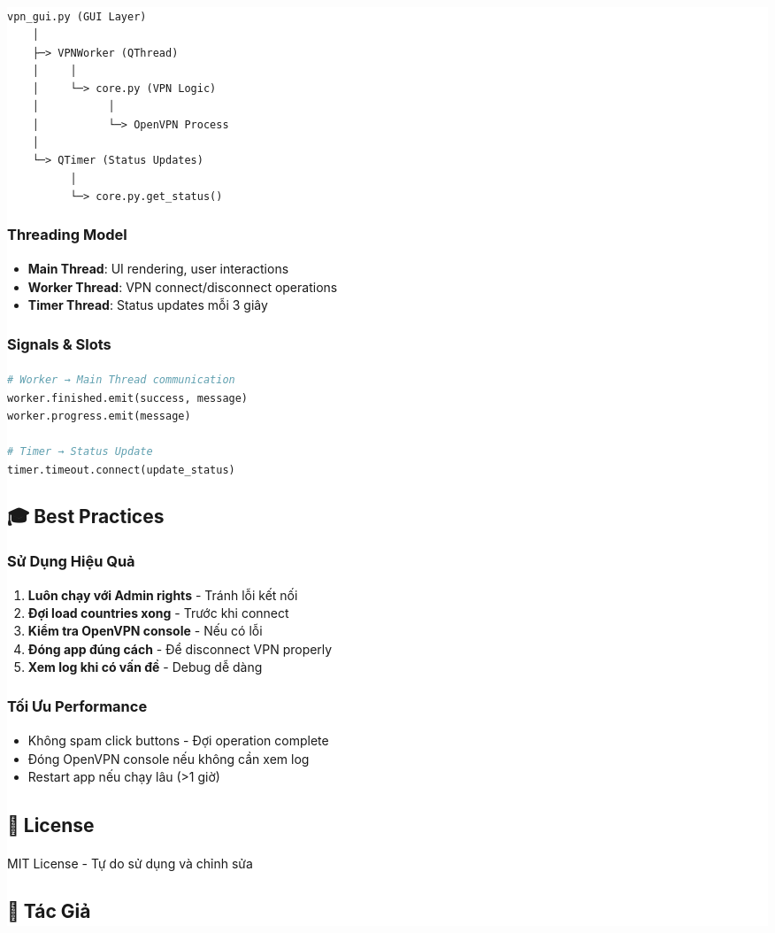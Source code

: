 ```
vpn_gui.py (GUI Layer)
    │
    ├─> VPNWorker (QThread)
    │     │
    │     └─> core.py (VPN Logic)
    │           │
    │           └─> OpenVPN Process
    │
    └─> QTimer (Status Updates)
          │
          └─> core.py.get_status()
```

### Threading Model

- **Main Thread**: UI rendering, user interactions
- **Worker Thread**: VPN connect/disconnect operations
- **Timer Thread**: Status updates mỗi 3 giây

### Signals & Slots

```python
# Worker → Main Thread communication
worker.finished.emit(success, message)
worker.progress.emit(message)

# Timer → Status Update
timer.timeout.connect(update_status)
```

## 🎓 Best Practices

### Sử Dụng Hiệu Quả

1. **Luôn chạy với Admin rights** - Tránh lỗi kết nối
2. **Đợi load countries xong** - Trước khi connect
3. **Kiểm tra OpenVPN console** - Nếu có lỗi
4. **Đóng app đúng cách** - Để disconnect VPN properly
5. **Xem log khi có vấn đề** - Debug dễ dàng

### Tối Ưu Performance

- Không spam click buttons - Đợi operation complete
- Đóng OpenVPN console nếu không cần xem log
- Restart app nếu chạy lâu (>1 giờ)

## 📄 License

MIT License - Tự do sử dụng và chỉnh sửa

## 👤 Tác Giả
